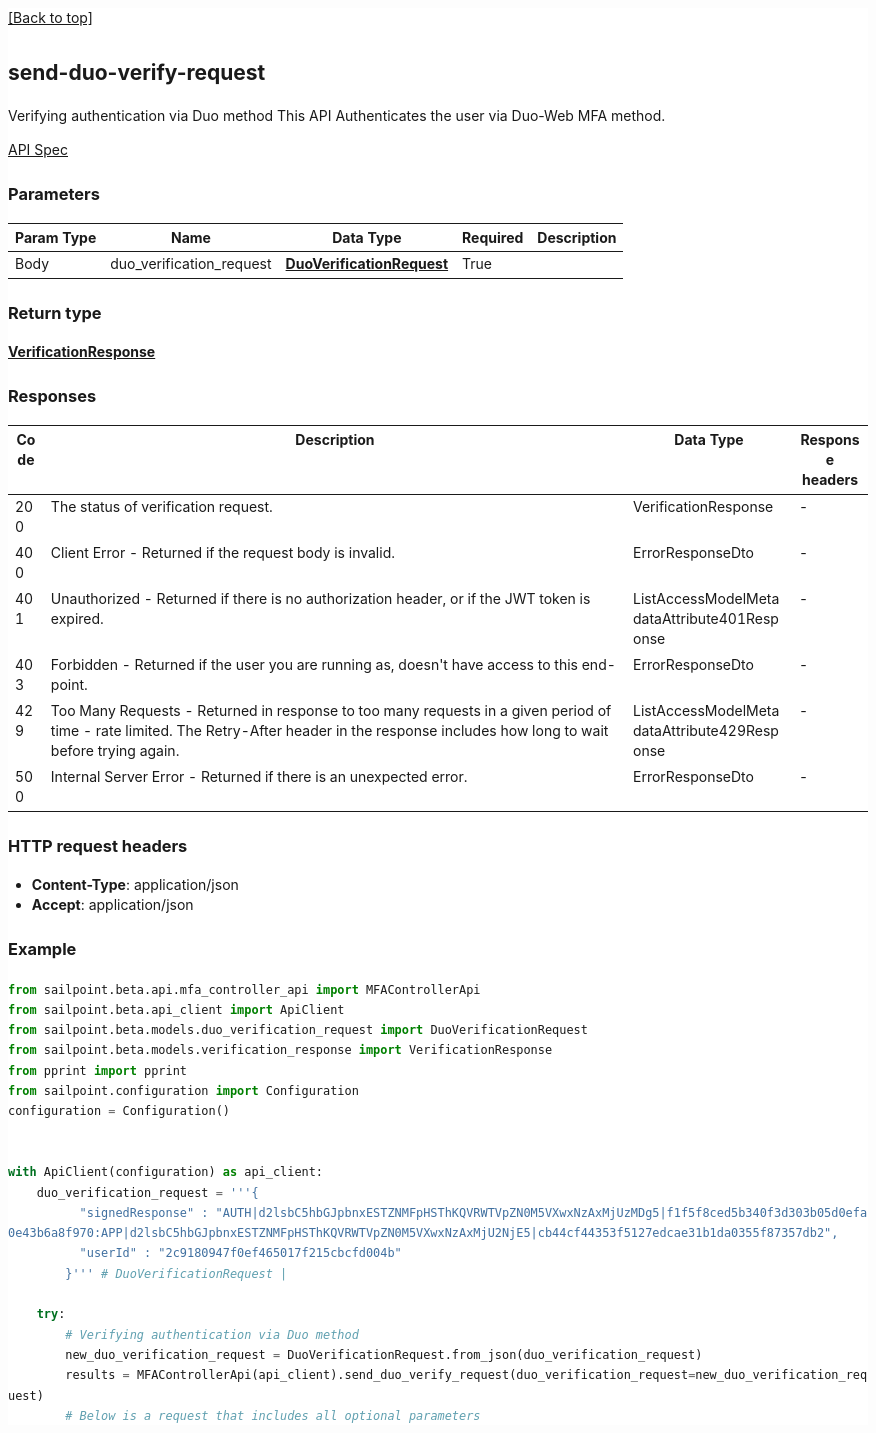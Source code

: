 

[[Back to top]](#) 

## send-duo-verify-request
Verifying authentication via Duo method
This API Authenticates the user via Duo-Web MFA method.

[API Spec](https://developer.sailpoint.com/docs/api/beta/send-duo-verify-request)

### Parameters 

Param Type | Name | Data Type | Required  | Description
------------- | ------------- | ------------- | ------------- | ------------- 
 Body  | duo_verification_request | [**DuoVerificationRequest**](../models/duo-verification-request) | True  | 

### Return type
[**VerificationResponse**](../models/verification-response)

### Responses
Code | Description  | Data Type | Response headers |
------------- | ------------- | ------------- |------------------|
200 | The status of verification request. | VerificationResponse |  -  |
400 | Client Error - Returned if the request body is invalid. | ErrorResponseDto |  -  |
401 | Unauthorized - Returned if there is no authorization header, or if the JWT token is expired. | ListAccessModelMetadataAttribute401Response |  -  |
403 | Forbidden - Returned if the user you are running as, doesn&#39;t have access to this end-point. | ErrorResponseDto |  -  |
429 | Too Many Requests - Returned in response to too many requests in a given period of time - rate limited. The Retry-After header in the response includes how long to wait before trying again. | ListAccessModelMetadataAttribute429Response |  -  |
500 | Internal Server Error - Returned if there is an unexpected error. | ErrorResponseDto |  -  |

### HTTP request headers
 - **Content-Type**: application/json
 - **Accept**: application/json

### Example

```python
from sailpoint.beta.api.mfa_controller_api import MFAControllerApi
from sailpoint.beta.api_client import ApiClient
from sailpoint.beta.models.duo_verification_request import DuoVerificationRequest
from sailpoint.beta.models.verification_response import VerificationResponse
from pprint import pprint
from sailpoint.configuration import Configuration
configuration = Configuration()


with ApiClient(configuration) as api_client:
    duo_verification_request = '''{
          "signedResponse" : "AUTH|d2lsbC5hbGJpbnxESTZNMFpHSThKQVRWTVpZN0M5VXwxNzAxMjUzMDg5|f1f5f8ced5b340f3d303b05d0efa0e43b6a8f970:APP|d2lsbC5hbGJpbnxESTZNMFpHSThKQVRWTVpZN0M5VXwxNzAxMjU2NjE5|cb44cf44353f5127edcae31b1da0355f87357db2",
          "userId" : "2c9180947f0ef465017f215cbcfd004b"
        }''' # DuoVerificationRequest | 

    try:
        # Verifying authentication via Duo method
        new_duo_verification_request = DuoVerificationRequest.from_json(duo_verification_request)
        results = MFAControllerApi(api_client).send_duo_verify_request(duo_verification_request=new_duo_verification_request)
        # Below is a request that includes all optional parameters
```